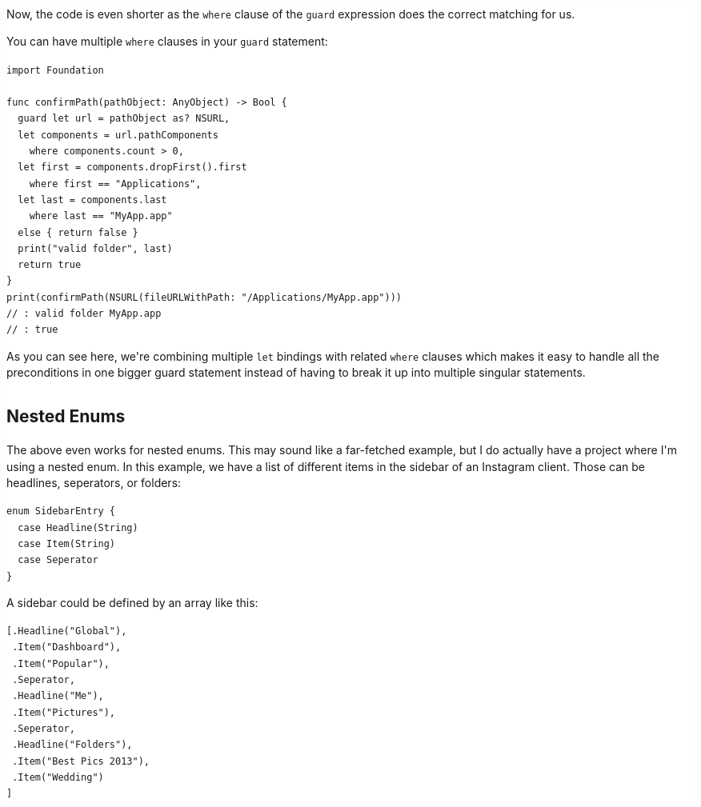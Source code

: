 Now, the code is even shorter as the `where` clause of the `guard`
expression does the correct matching for us.

You can have multiple `where` clauses in your `guard` statement:

``` {.swift}
import Foundation

func confirmPath(pathObject: AnyObject) -> Bool {
  guard let url = pathObject as? NSURL,
  let components = url.pathComponents
    where components.count > 0,
  let first = components.dropFirst().first
    where first == "Applications",
  let last = components.last
    where last == "MyApp.app"
  else { return false }
  print("valid folder", last)
  return true
}
print(confirmPath(NSURL(fileURLWithPath: "/Applications/MyApp.app")))
// : valid folder MyApp.app
// : true
```

As you can see here, we\'re combining multiple `let` bindings with
related `where` clauses which makes it easy to handle all the
preconditions in one bigger guard statement instead of having to break
it up into multiple singular statements.

## Nested Enums

The above even works for nested enums. This may sound like a far-fetched
example, but I do actually have a project where I\'m using a nested
enum. In this example, we have a list of different items in the sidebar
of an Instagram client. Those can be headlines, seperators, or folders:

``` {.swift}
enum SidebarEntry {
  case Headline(String)
  case Item(String)
  case Seperator
}
```

A sidebar could be defined by an array like this:

``` {.swift}
[.Headline("Global"),
 .Item("Dashboard"),
 .Item("Popular"),
 .Seperator,
 .Headline("Me"),
 .Item("Pictures"),
 .Seperator,
 .Headline("Folders"),
 .Item("Best Pics 2013"),
 .Item("Wedding")
]
```
